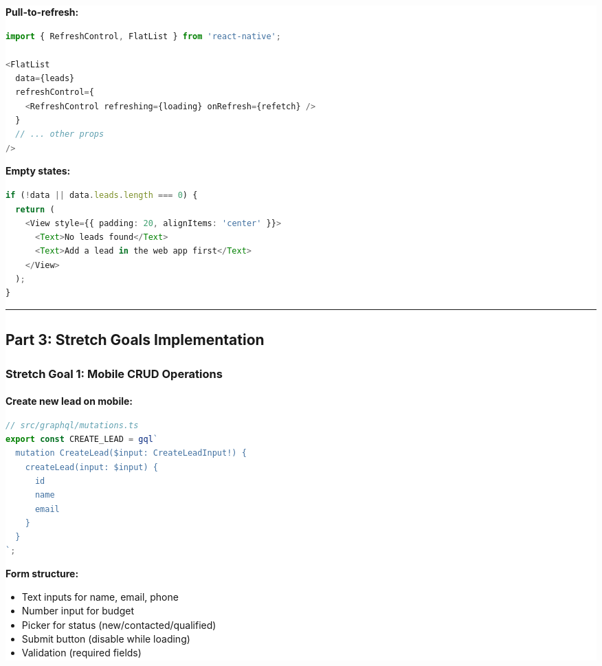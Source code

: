 **Pull-to-refresh:**

```typescript
import { RefreshControl, FlatList } from 'react-native';

<FlatList
  data={leads}
  refreshControl={
    <RefreshControl refreshing={loading} onRefresh={refetch} />
  }
  // ... other props
/>
```

**Empty states:**

```typescript
if (!data || data.leads.length === 0) {
  return (
    <View style={{ padding: 20, alignItems: 'center' }}>
      <Text>No leads found</Text>
      <Text>Add a lead in the web app first</Text>
    </View>
  );
}
```

---

## Part 3: Stretch Goals Implementation

### Stretch Goal 1: Mobile CRUD Operations

**Create new lead on mobile:**

```typescript
// src/graphql/mutations.ts
export const CREATE_LEAD = gql`
  mutation CreateLead($input: CreateLeadInput!) {
    createLead(input: $input) {
      id
      name
      email
    }
  }
`;
```

**Form structure:**
- Text inputs for name, email, phone
- Number input for budget
- Picker for status (new/contacted/qualified)
- Submit button (disable while loading)
- Validation (required fields)
